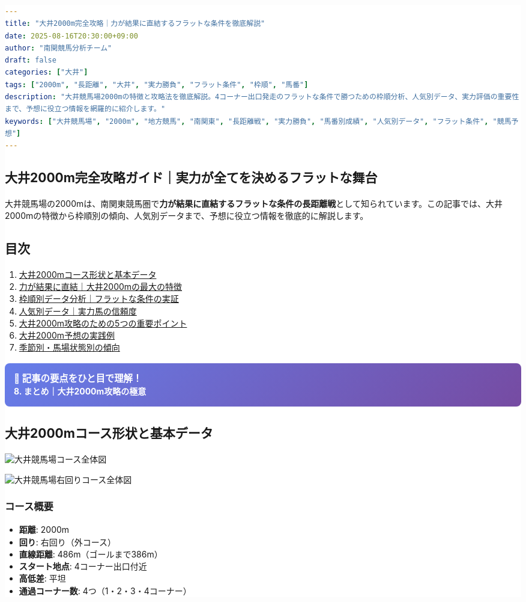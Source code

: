 ```yaml
---
title: "大井2000m完全攻略｜力が結果に直結するフラットな条件を徹底解説"
date: 2025-08-16T20:30:00+09:00
author: "南関競馬分析チーム"
draft: false
categories: ["大井"]
tags: ["2000m", "長距離", "大井", "実力勝負", "フラット条件", "枠順", "馬番"]
description: "大井競馬場2000mの特徴と攻略法を徹底解説。4コーナー出口発走のフラットな条件で勝つための枠順分析、人気別データ、実力評価の重要性まで、予想に役立つ情報を網羅的に紹介します。"
keywords: ["大井競馬場", "2000m", "地方競馬", "南関東", "長距離戦", "実力勝負", "馬番別成績", "人気別データ", "フラット条件", "競馬予想"]
---
```


## 大井2000m完全攻略ガイド｜実力が全てを決めるフラットな舞台

大井競馬場の2000mは、南関東競馬圏で**力が結果に直結するフラットな条件の長距離戦**として知られています。この記事では、大井2000mの特徴から枠順別の傾向、人気別データまで、予想に役立つ情報を徹底的に解説します。

## 目次

1. [大井2000mコース形状と基本データ](#大井2000mコース形状と基本データ)
2. [力が結果に直結｜大井2000mの最大の特徴](#力が結果に直結大井2000mの最大の特徴)
3. [枠順別データ分析｜フラットな条件の実証](#枠順別データ分析フラットな条件の実証)
4. [人気別データ｜実力馬の信頼度](#人気別データ実力馬の信頼度)
5. [大井2000m攻略のための5つの重要ポイント](#大井2000m攻略のための5つの重要ポイント)
6. [大井2000m予想の実践例](#大井2000m予想の実践例)
7. [季節別・馬場状態別の傾向](#季節別馬場状態別の傾向)

<div style="background: linear-gradient(135deg, #667eea 0%, #764ba2 100%); padding: 15px; border-radius: 8px; margin: 15px 0;">
<strong style="color: white; font-size: 1.1em;">📌 記事の要点をひと目で理解！</strong><br>
<a href="#まとめ大井2000m攻略の極意" style="color: white; text-decoration: none; font-weight: bold;">8. まとめ｜大井2000m攻略の極意</a>
</div>

## 大井2000mコース形状と基本データ

![大井競馬場コース全体図](/images/ooi_course.png "大井競馬場の全コース図：1000m、1200m、1400m、1600m、1700m、1800m、2000m各距離のスタート地点を示した右回りコースの詳細レイアウト")

![大井競馬場右回りコース全体図](/images/ooi_right.png "大井競馬場2000m右回りコース全体図：4コーナー出口付近からスタートして力が結果に直結するフラットな長距離戦の詳細レイアウト")

### コース概要
- **距離**: 2000m
- **回り**: 右回り（外コース）
- **直線距離**: 486m（ゴールまで386m）
- **スタート地点**: 4コーナー出口付近
- **高低差**: 平坦
- **通過コーナー数**: 4つ（1・2・3・4コーナー）
